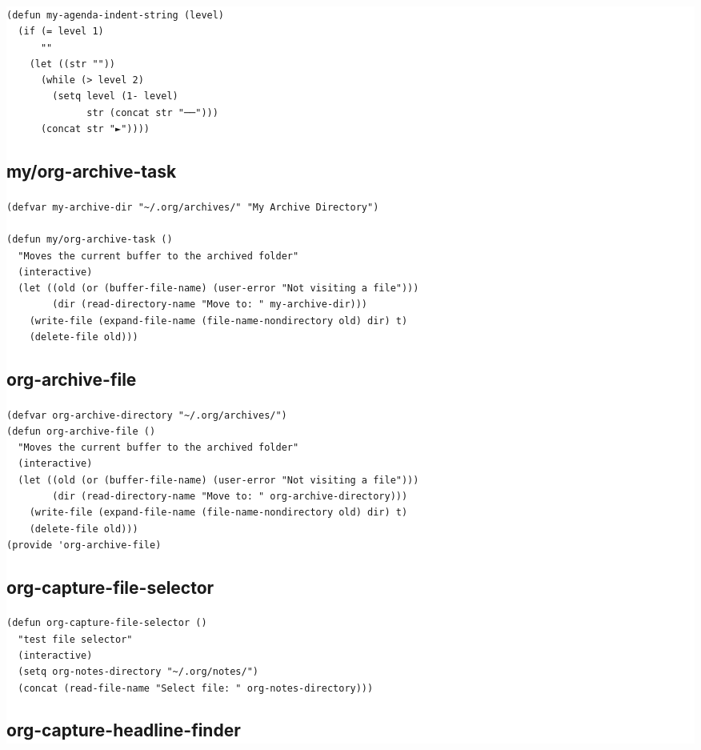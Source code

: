     (defun my-agenda-indent-string (level)
      (if (= level 1)
          ""
        (let ((str ""))
          (while (> level 2)
            (setq level (1- level)
                  str (concat str "──")))
          (concat str "►"))))


<a id="org4c97d3e"></a>

## my/org-archive-task

    (defvar my-archive-dir "~/.org/archives/" "My Archive Directory")
    
    (defun my/org-archive-task ()
      "Moves the current buffer to the archived folder"
      (interactive)
      (let ((old (or (buffer-file-name) (user-error "Not visiting a file")))
            (dir (read-directory-name "Move to: " my-archive-dir)))
        (write-file (expand-file-name (file-name-nondirectory old) dir) t)
        (delete-file old)))


<a id="org630d279"></a>

## org-archive-file

    (defvar org-archive-directory "~/.org/archives/")
    (defun org-archive-file ()
      "Moves the current buffer to the archived folder"
      (interactive)
      (let ((old (or (buffer-file-name) (user-error "Not visiting a file")))
            (dir (read-directory-name "Move to: " org-archive-directory)))
        (write-file (expand-file-name (file-name-nondirectory old) dir) t)
        (delete-file old)))
    (provide 'org-archive-file)


<a id="orgfe2611c"></a>

## org-capture-file-selector

    (defun org-capture-file-selector ()
      "test file selector"
      (interactive)
      (setq org-notes-directory "~/.org/notes/")
      (concat (read-file-name "Select file: " org-notes-directory)))


<a id="org4237110"></a>

## org-capture-headline-finder
